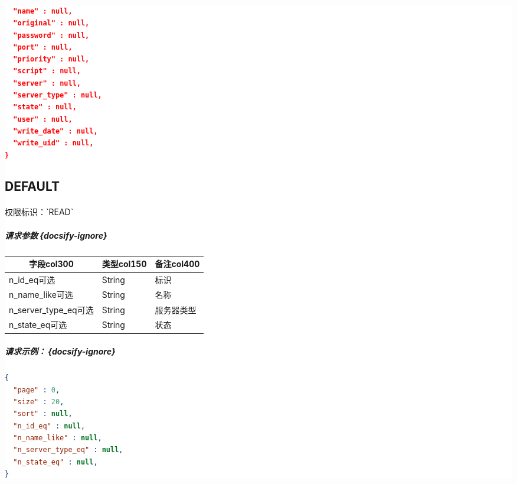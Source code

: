```json
  "name" : null,
  "original" : null,
  "password" : null,
  "port" : null,
  "priority" : null,
  "script" : null,
  "server" : null,
  "server_type" : null,
  "state" : null,
  "user" : null,
  "write_date" : null,
  "write_uid" : null,
}
```



## DEFAULT

<el-row>
<div style="width: 80px">
<el-alert center title="POST" style="background-color: rgba(52, 143, 228, 0.1);color: #348fe4;" :closable="false" ></el-alert>
</div>
<div style="margin-left:5px;width: calc(100% - 85px)">
<el-alert title="/fetchmail_servers/fetch_default" type="info" :closable="false" ></el-alert>
</div>
</el-row>
权限标识：`READ`



##### 请求参数 {docsify-ignore}
|字段col300|类型col150|备注col400|
|---|---|----|
|<el-row justify="space-between"><el-col :span="20">n_id_eq</el-col><el-col :span="4" style="text-align:right"><el-text size="small" type="success">可选</el-text></el-col> </el-row>|String|标识|
|<el-row justify="space-between"><el-col :span="20">n_name_like</el-col><el-col :span="4" style="text-align:right"><el-text size="small" type="success">可选</el-text></el-col> </el-row>|String|名称|
|<el-row justify="space-between"><el-col :span="20">n_server_type_eq</el-col><el-col :span="4" style="text-align:right"><el-text size="small" type="success">可选</el-text></el-col> </el-row>|String|服务器类型|
|<el-row justify="space-between"><el-col :span="20">n_state_eq</el-col><el-col :span="4" style="text-align:right"><el-text size="small" type="success">可选</el-text></el-col> </el-row>|String|状态|



##### 请求示例： {docsify-ignore}
```json
{
  "page" : 0,
  "size" : 20,
  "sort" : null,
  "n_id_eq" : null,
  "n_name_like" : null,
  "n_server_type_eq" : null,
  "n_state_eq" : null,
}
```
